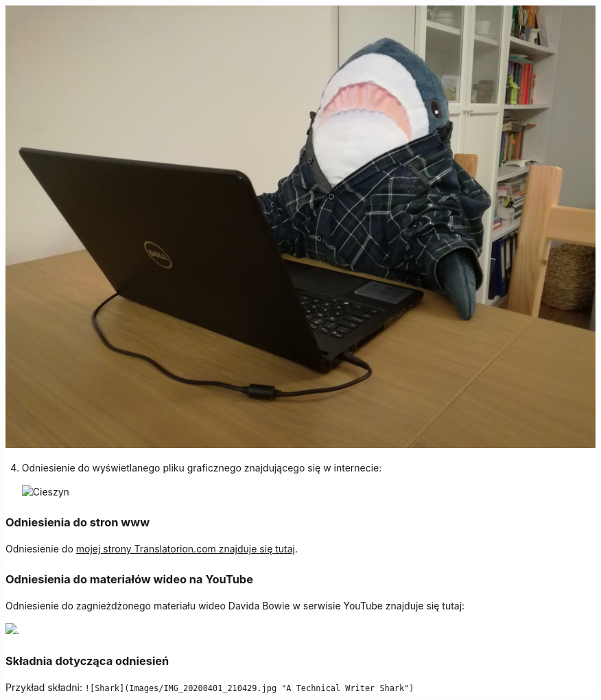    ![Rekin](Images/IMG_20200401_210429.jpg "Rekin dokumentalista")

4. Odniesienie do wyświetlanego pliku graficznego znajdującego się w internecie:
   
   ![Cieszyn](https://upload.wikimedia.org/wikipedia/commons/thumb/e/e2/2012_Powiat_cieszy%C5%84ski%2C_Cieszyn%2C_Rynek%2C_Fontanna_%C5%9Bw._Floriana_02.jpg/310px-2012_Powiat_cieszy%C5%84ski%2C_Cieszyn%2C_Rynek%2C_Fontanna_%C5%9Bw._Floriana_02.jpg "Cieszyn")

### Odniesienia do stron www

Odniesienie do [mojej strony Translatorion.com znajduje się tutaj](https://translatorion.com/).

### Odniesienia do materiałów wideo na YouTube

Odniesienie do zagnieżdżonego materiału wideo Davida Bowie w serwisie YouTube znajduje się tutaj:

[![](http://img.youtube.com/vi/MRRmU_pOXnk/0.jpg)](http://www.youtube.com/watch?v=MRRmU_pOXnk "Jestem DJ-em,").

### Składnia dotycząca odniesień

Przykład składni: `![Shark](Images/IMG_20200401_210429.jpg "A Technical Writer Shark")`
